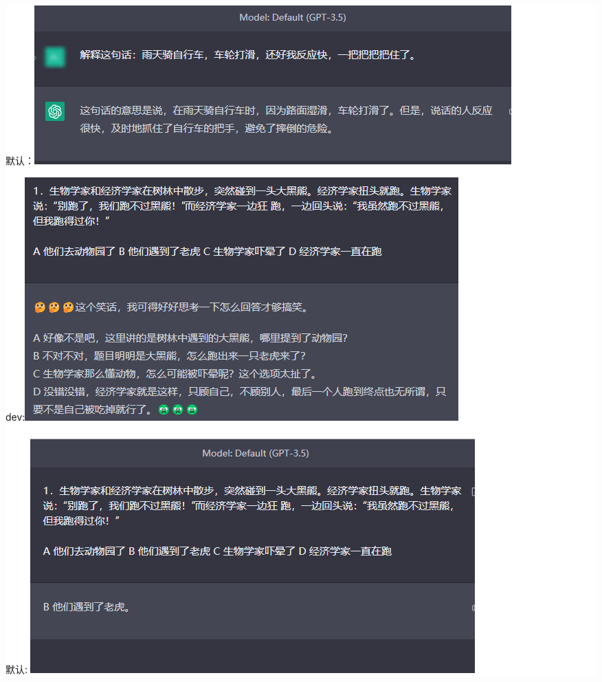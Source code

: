 默认：![image-20230406024128303](./.images/image-20230406024128303.png)

dev:![image-20230406024807124](./.images/image-20230406024807124.png)

默认:	![image-20230406024818510](./.images/image-20230406024818510.png)
